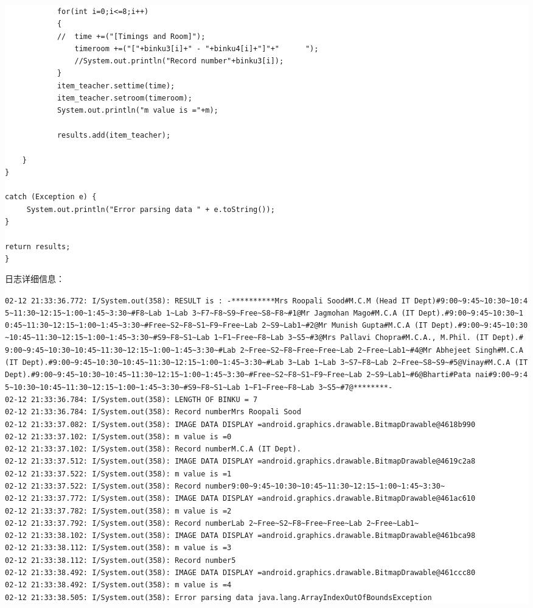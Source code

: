 ```
            for(int i=0;i<=8;i++)
            {
            //  time +=("[Timings and Room]");
                timeroom +=("["+binku3[i]+" - "+binku4[i]+"]"+"      ");
                //System.out.println("Record number"+binku3[i]);
            }
            item_teacher.settime(time);
            item_teacher.setroom(timeroom);
            System.out.println("m value is ="+m);

            results.add(item_teacher);

    }
}

catch (Exception e) {
     System.out.println("Error parsing data " + e.toString());
}

return results;
} 
```

日志详细信息：

```
02-12 21:33:36.772: I/System.out(358): RESULT is : -**********Mrs Roopali Sood#M.C.M (Head IT Dept)#9:00~9:45~10:30~10:45~11:30~12:15~1:00~1:45~3:30~#F8~Lab 1~Lab 3~F7~F8~S9~Free~S8~F8~#1@Mr Jagmohan Mago#M.C.A (IT Dept).#9:00~9:45~10:30~10:45~11:30~12:15~1:00~1:45~3:30~#Free~S2~F8~S1~F9~Free~Lab 2~S9~Lab1~#2@Mr Munish Gupta#M.C.A (IT Dept).#9:00~9:45~10:30~10:45~11:30~12:15~1:00~1:45~3:30~#S9~F8~S1~Lab 1~F1~Free~F8~Lab 3~S5~#3@Mrs Pallavi Chopra#M.C.A., M.Phil. (IT Dept).#9:00~9:45~10:30~10:45~11:30~12:15~1:00~1:45~3:30~#Lab 2~Free~S2~F8~Free~Free~Lab 2~Free~Lab1~#4@Mr Abhejeet Singh#M.C.A (IT Dept).#9:00~9:45~10:30~10:45~11:30~12:15~1:00~1:45~3:30~#Lab 3~Lab 1~Lab 3~S7~F8~Lab 2~Free~S8~S9~#5@Vinay#M.C.A (IT Dept).#9:00~9:45~10:30~10:45~11:30~12:15~1:00~1:45~3:30~#Free~S2~F8~S1~F9~Free~Lab 2~S9~Lab1~#6@Bharti#Pata nai#9:00~9:45~10:30~10:45~11:30~12:15~1:00~1:45~3:30~#S9~F8~S1~Lab 1~F1~Free~F8~Lab 3~S5~#7@********-
02-12 21:33:36.784: I/System.out(358): LENGTH OF BINKU = 7
02-12 21:33:36.784: I/System.out(358): Record numberMrs Roopali Sood
02-12 21:33:37.082: I/System.out(358): IMAGE DATA DISPLAY =android.graphics.drawable.BitmapDrawable@4618b990
02-12 21:33:37.102: I/System.out(358): m value is =0
02-12 21:33:37.102: I/System.out(358): Record numberM.C.A (IT Dept).
02-12 21:33:37.512: I/System.out(358): IMAGE DATA DISPLAY =android.graphics.drawable.BitmapDrawable@4619c2a8
02-12 21:33:37.522: I/System.out(358): m value is =1
02-12 21:33:37.522: I/System.out(358): Record number9:00~9:45~10:30~10:45~11:30~12:15~1:00~1:45~3:30~
02-12 21:33:37.772: I/System.out(358): IMAGE DATA DISPLAY =android.graphics.drawable.BitmapDrawable@461ac610
02-12 21:33:37.782: I/System.out(358): m value is =2
02-12 21:33:37.792: I/System.out(358): Record numberLab 2~Free~S2~F8~Free~Free~Lab 2~Free~Lab1~
02-12 21:33:38.102: I/System.out(358): IMAGE DATA DISPLAY =android.graphics.drawable.BitmapDrawable@461bca98
02-12 21:33:38.112: I/System.out(358): m value is =3
02-12 21:33:38.112: I/System.out(358): Record number5
02-12 21:33:38.492: I/System.out(358): IMAGE DATA DISPLAY =android.graphics.drawable.BitmapDrawable@461ccc80
02-12 21:33:38.492: I/System.out(358): m value is =4
02-12 21:33:38.505: I/System.out(358): Error parsing data java.lang.ArrayIndexOutOfBoundsException 
```

